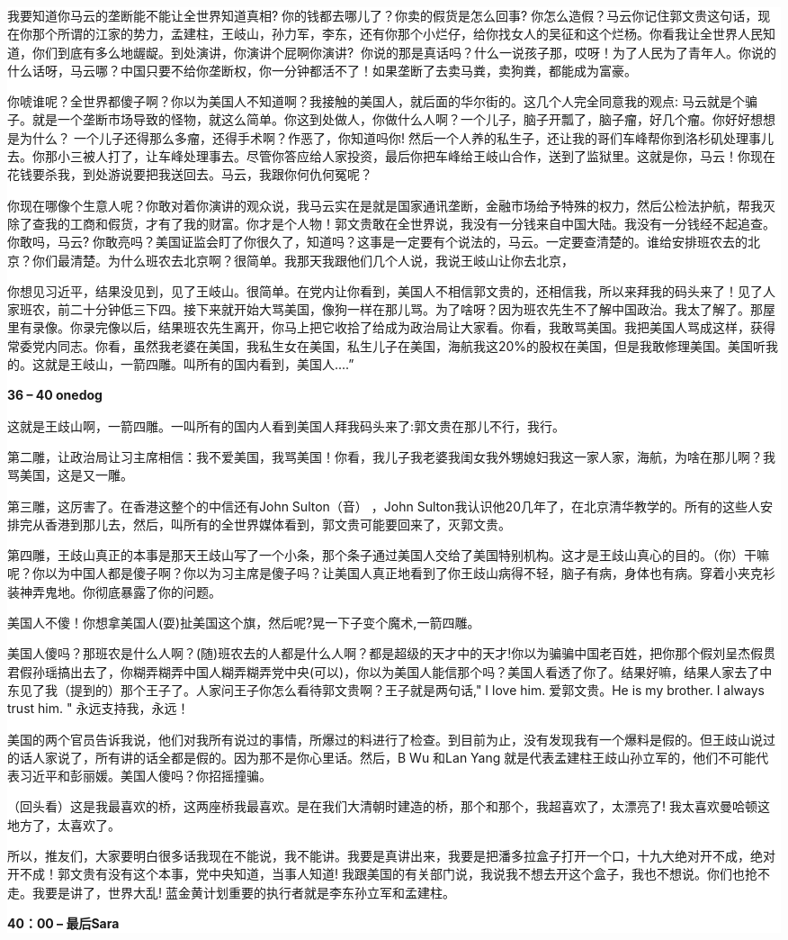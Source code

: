 

我要知道你马云的垄断能不能让全世界知道真相? 你的钱都去哪儿了？你卖的假货是怎么回事? 你怎么造假？马云你记住郭文贵这句话，现在你那个所谓的江家的势力，孟建柱，王岐山，孙力军，李东，还有你那个小烂仔，给你找女人的吴征和这个烂杨。你看我让全世界人民知道，你们到底有多么地龌龊。到处演讲，你演讲个屁啊你演讲?  你说的那是真话吗？什么一说孩子那，哎呀！为了人民为了青年人。你说的什么话呀，马云哪？中国只要不给你垄断权，你一分钟都活不了！如果垄断了去卖马粪，卖狗粪，都能成为富豪。



你唬谁呢？全世界都傻子啊？你以为美国人不知道啊？我接触的美国人，就后面的华尔街的。这几个人完全同意我的观点: 马云就是个骗子。就是一个垄断市场导致的怪物，就这么简单。你这到处做人，你做什么人啊？一个儿子，脑子开瓢了，脑子瘤，好几个瘤。你好好想想是为什么？ 一个儿子还得那么多瘤，还得手术啊？作恶了，你知道吗你! 然后一个人养的私生子，还让我的哥们车峰帮你到洛杉矶处理事儿去。你那小三被人打了，让车峰处理事去。尽管你答应给人家投资，最后你把车峰给王岐山合作，送到了监狱里。这就是你，马云！你现在花钱要杀我，到处游说要把我送回去。马云，我跟你何仇何冤呢？



你现在哪像个生意人呢？你敢对着你演讲的观众说，我马云实在是就是国家通讯垄断，金融市场给予特殊的权力，然后公检法护航，帮我灭除了查我的工商和假货，才有了我的财富。你才是个人物！郭文贵敢在全世界说，我没有一分钱来自中国大陆。我没有一分钱经不起追查。你敢吗，马云? 你敢亮吗？美国证监会盯了你很久了，知道吗？这事是一定要有个说法的，马云。一定要查清楚的。谁给安排班农去的北京？你们最清楚。为什么班农去北京啊？很简单。我那天我跟他们几个人说，我说王岐山让你去北京，



你想见习近平，结果没见到，见了王岐山。很简单。在党内让你看到，美国人不相信郭文贵的，还相信我，所以来拜我的码头来了！见了人家班农，前二十分钟低三下四。接下来就开始大骂美国，像狗一样在那儿骂。为了啥呀？因为班农先生不了解中国政治。我太了解了。那屋里有录像。你录完像以后，结果班农先生离开，你马上把它收拾了给成为政治局让大家看。你看，我敢骂美国。我把美国人骂成这样，获得常委党内同志。你看，虽然我老婆在美国，我私生女在美国，私生儿子在美国，海航我这20%的股权在美国，但是我敢修理美国。美国听我的。这就是王岐山，一箭四雕。叫所有的国内看到，美国人....”



**36 – 40 onedog**



这就是王歧山啊，一箭四雕。一叫所有的国内人看到美国人拜我码头来了:郭文贵在那儿不行，我行。

第二雕，让政治局让习主席相信：我不爱美国，我骂美国！你看，我儿子我老婆我闺女我外甥媳妇我这一家人家，海航，为啥在那儿啊？我骂美国，这是又一雕。

第三雕，这厉害了。在香港这整个的中信还有John Sulton（音） ，John Sulton我认识他20几年了，在北京清华教学的。所有的这些人安排完从香港到那儿去，然后，叫所有的全世界媒体看到，郭文贵可能要回来了，灭郭文贵。



第四雕，王歧山真正的本事是那天王歧山写了一个小条，那个条子通过美国人交给了美国特别机构。这才是王歧山真心的目的。（你）干嘛呢？你以为中国人都是傻子啊？你以为习主席是傻子吗？让美国人真正地看到了你王歧山病得不轻，脑子有病，身体也有病。穿着小夹克衫装神弄鬼地。你彻底暴露了你的问题。



美国人不傻！你想拿美国人(耍)扯美国这个旗，然后呢?晃一下子变个魔术,一箭四雕。

美国人傻吗？那班农是什么人啊？(随)班农去的人都是什么人啊？都是超级的天才中的天才!你以为骗骗中国老百姓，把你那个假刘呈杰假贯君假孙瑶搞出去了，你糊弄糊弄中国人糊弄糊弄党中央(可以)，你以为美国人能信那个吗？美国人看透了你了。结果好嘛，结果人家去了中东见了我（提到的）那个王子了。人家问王子你怎么看待郭文贵啊？王子就是两句话," I love him. 爱郭文贵。He is my brother. I always trust him. " 永远支持我，永远！



美国的两个官员告诉我说，他们对我所有说过的事情，所爆过的料进行了检查。到目前为止，没有发现我有一个爆料是假的。但王歧山说过的话人家说了，所有讲的话全都是假的。因为那不是你心里话。然后，B Wu 和Lan Yang 就是代表孟建柱王歧山孙立军的，他们不可能代表习近平和彭丽媛。美国人傻吗？你招摇撞骗。



（回头看）这是我最喜欢的桥，这两座桥我最喜欢。是在我们大清朝时建造的桥，那个和那个，我超喜欢了，太漂亮了! 我太喜欢曼哈顿这地方了，太喜欢了。



所以，推友们，大家要明白很多话我现在不能说，我不能讲。我要是真讲出来，我要是把潘多拉盒子打开一个口，十九大绝对开不成，绝对开不成！郭文贵有没有这个本事，党中央知道，当事人知道! 我跟美国的有关部门说，我说我不想去开这个盒子，我也不想说。你们也抢不走。我要是讲了，世界大乱! 蓝金黄计划重要的执行者就是李东孙立军和孟建柱。



**40：00 – 最后Sara**

